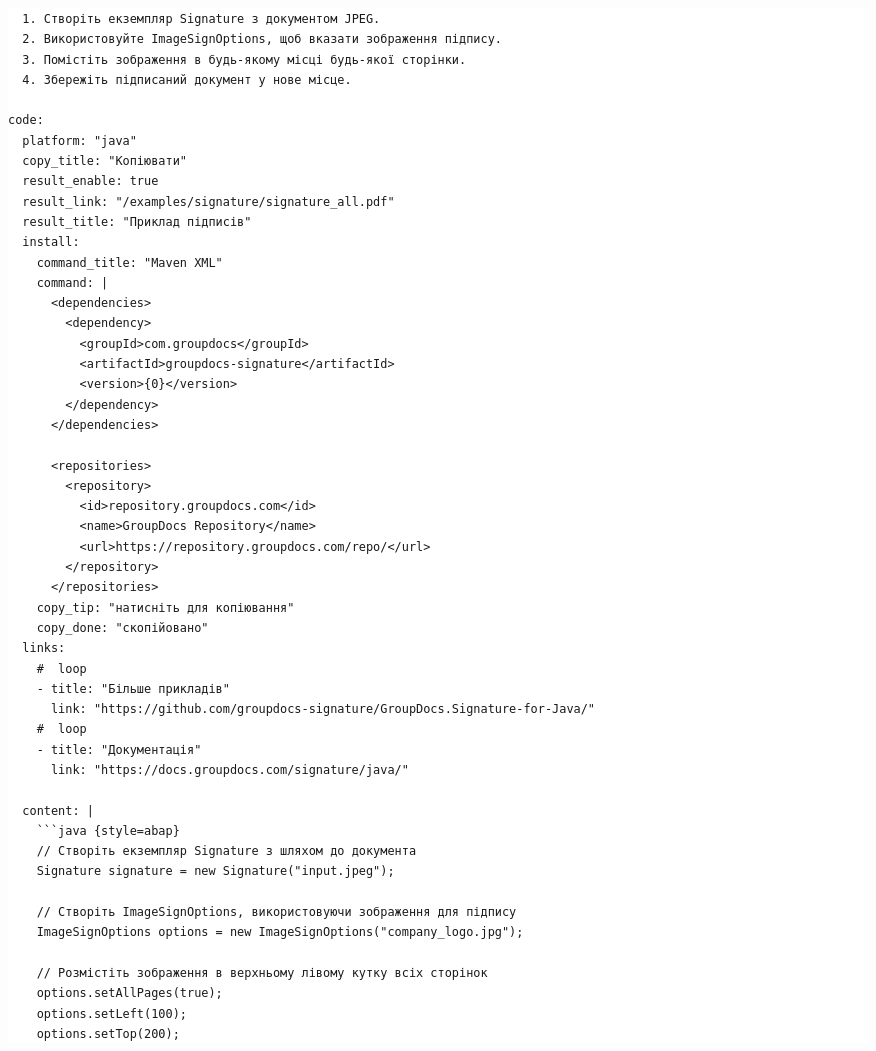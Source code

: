       1. Створіть екземпляр Signature з документом JPEG.
      2. Використовуйте ImageSignOptions, щоб вказати зображення підпису.
      3. Помістіть зображення в будь-якому місці будь-якої сторінки.
      4. Збережіть підписаний документ у нове місце.
   
    code:
      platform: "java"
      copy_title: "Копіювати"
      result_enable: true
      result_link: "/examples/signature/signature_all.pdf"
      result_title: "Приклад підписів"
      install:
        command_title: "Maven XML"
        command: |
          <dependencies>
            <dependency>
              <groupId>com.groupdocs</groupId>
              <artifactId>groupdocs-signature</artifactId>
              <version>{0}</version>
            </dependency>
          </dependencies>

          <repositories>
            <repository>
              <id>repository.groupdocs.com</id>
              <name>GroupDocs Repository</name>
              <url>https://repository.groupdocs.com/repo/</url>
            </repository>
          </repositories>
        copy_tip: "натисніть для копіювання"
        copy_done: "скопійовано"
      links:
        #  loop
        - title: "Більше прикладів"
          link: "https://github.com/groupdocs-signature/GroupDocs.Signature-for-Java/"
        #  loop
        - title: "Документація"
          link: "https://docs.groupdocs.com/signature/java/"
          
      content: |
        ```java {style=abap}
        // Створіть екземпляр Signature з шляхом до документа
        Signature signature = new Signature("input.jpeg");

        // Створіть ImageSignOptions, використовуючи зображення для підпису
        ImageSignOptions options = new ImageSignOptions("company_logo.jpg");

        // Розмістіть зображення в верхньому лівому кутку всіх сторінок
        options.setAllPages(true);
        options.setLeft(100);
        options.setTop(200);

